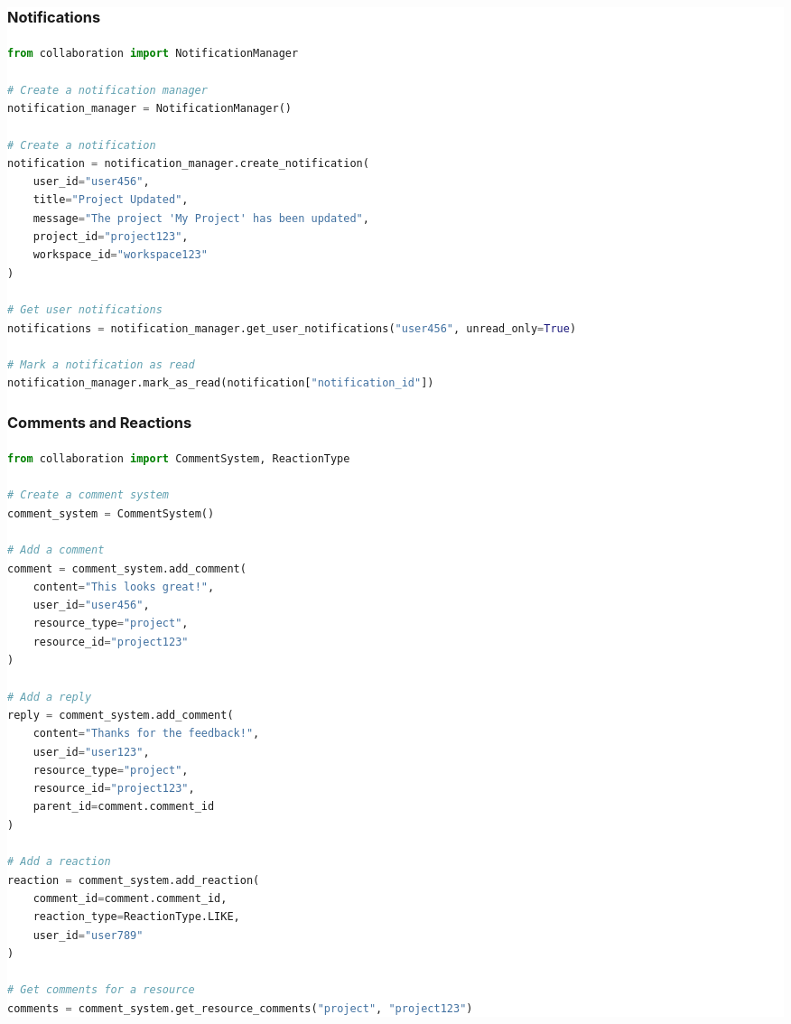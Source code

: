 ### Notifications

```python
from collaboration import NotificationManager

# Create a notification manager
notification_manager = NotificationManager()

# Create a notification
notification = notification_manager.create_notification(
    user_id="user456",
    title="Project Updated",
    message="The project 'My Project' has been updated",
    project_id="project123",
    workspace_id="workspace123"
)

# Get user notifications
notifications = notification_manager.get_user_notifications("user456", unread_only=True)

# Mark a notification as read
notification_manager.mark_as_read(notification["notification_id"])
```

### Comments and Reactions

```python
from collaboration import CommentSystem, ReactionType

# Create a comment system
comment_system = CommentSystem()

# Add a comment
comment = comment_system.add_comment(
    content="This looks great!",
    user_id="user456",
    resource_type="project",
    resource_id="project123"
)

# Add a reply
reply = comment_system.add_comment(
    content="Thanks for the feedback!",
    user_id="user123",
    resource_type="project",
    resource_id="project123",
    parent_id=comment.comment_id
)

# Add a reaction
reaction = comment_system.add_reaction(
    comment_id=comment.comment_id,
    reaction_type=ReactionType.LIKE,
    user_id="user789"
)

# Get comments for a resource
comments = comment_system.get_resource_comments("project", "project123")
```
